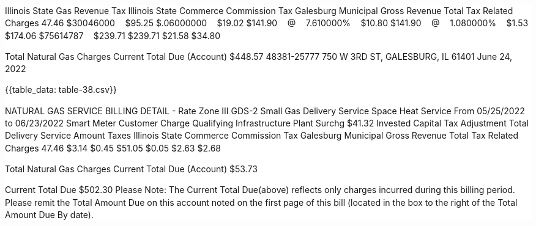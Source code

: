 Illinois State Gas Revenue Tax
Illinois State Commerce Commission Tax
Galesburg Municipal Gross Revenue
Total Tax Related Charges
$47.46$
$\$ 30046000 \quad \$ 95.25$
$\$ .06000000 \quad \$ 19.02$
$\$ 141.90 \quad @ \quad 7.610000 \% \quad \$ 10.80$
$\$ 141.90 \quad @ \quad 1.080000 \% \quad \$ 1.53$
$\$ 174.06$
$\$ 75614787 \quad \$ 239.71$
$\$ 239.71$
$\$ 21.58$
$\$ 34.80$

Total Natural Gas Charges
Current Total Due (Account) $\$ 448.57$
48381-25777 750 W 3RD ST, GALESBURG, IL 61401
June 24, 2022

{{table_data: table-38.csv}}

NATURAL GAS SERVICE BILLING DETAIL - Rate Zone III
GDS-2 Small Gas Delivery Service Space Heat
Service From 05/25/2022 to 06/23/2022
Smart Meter
Customer Charge
Qualifying Infrastructure Plant Surchg $\$ 41.32$
Invested Capital Tax Adjustment
Total Delivery Service Amount
Taxes
Illinois State Commerce Commission Tax
Galesburg Municipal Gross Revenue
Total Tax Related Charges
$47.46$
$\$ 3.14$
$\$ 0.45$
$\$ 51.05$
$\$ 0.05$
$\$ 2.63$
$\$ 2.68$

Total Natural Gas Charges
Current Total Due (Account) $\$ 53.73$

Current Total Due
\$502.30
Please Note: The Current Total Due(above) reflects only charges incurred during this billing period. Please remit the Total Amount Due on this account noted on the first page of this bill (located in the box to the right of the Total Amount Due By date).

